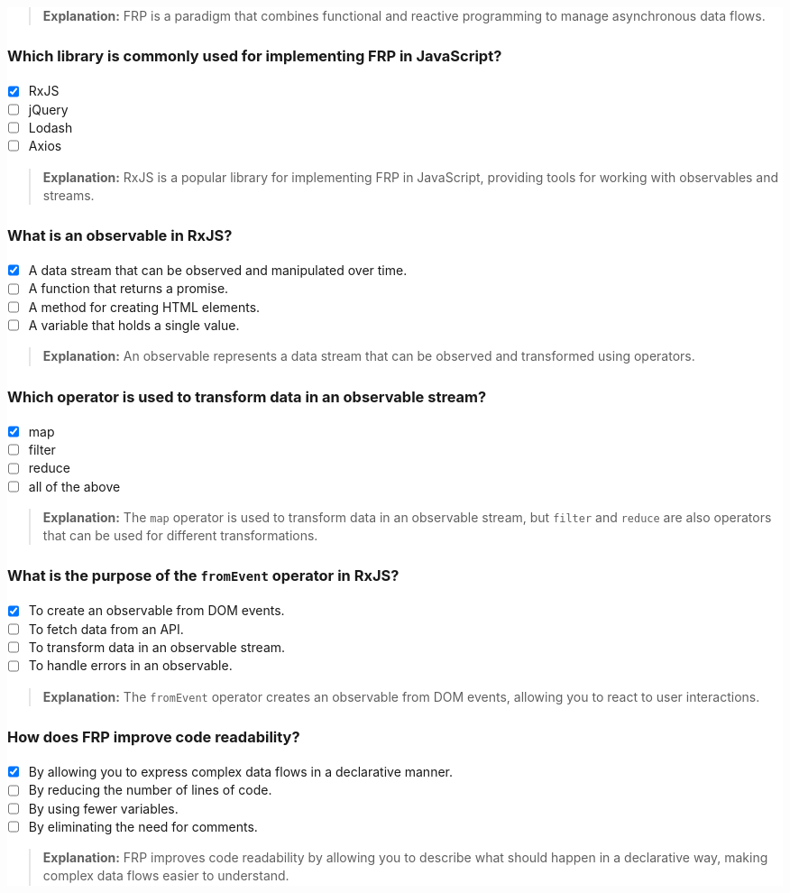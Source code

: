> **Explanation:** FRP is a paradigm that combines functional and reactive programming to manage asynchronous data flows.

### Which library is commonly used for implementing FRP in JavaScript?

- [x] RxJS
- [ ] jQuery
- [ ] Lodash
- [ ] Axios

> **Explanation:** RxJS is a popular library for implementing FRP in JavaScript, providing tools for working with observables and streams.

### What is an observable in RxJS?

- [x] A data stream that can be observed and manipulated over time.
- [ ] A function that returns a promise.
- [ ] A method for creating HTML elements.
- [ ] A variable that holds a single value.

> **Explanation:** An observable represents a data stream that can be observed and transformed using operators.

### Which operator is used to transform data in an observable stream?

- [x] map
- [ ] filter
- [ ] reduce
- [ ] all of the above

> **Explanation:** The `map` operator is used to transform data in an observable stream, but `filter` and `reduce` are also operators that can be used for different transformations.

### What is the purpose of the `fromEvent` operator in RxJS?

- [x] To create an observable from DOM events.
- [ ] To fetch data from an API.
- [ ] To transform data in an observable stream.
- [ ] To handle errors in an observable.

> **Explanation:** The `fromEvent` operator creates an observable from DOM events, allowing you to react to user interactions.

### How does FRP improve code readability?

- [x] By allowing you to express complex data flows in a declarative manner.
- [ ] By reducing the number of lines of code.
- [ ] By using fewer variables.
- [ ] By eliminating the need for comments.

> **Explanation:** FRP improves code readability by allowing you to describe what should happen in a declarative way, making complex data flows easier to understand.
